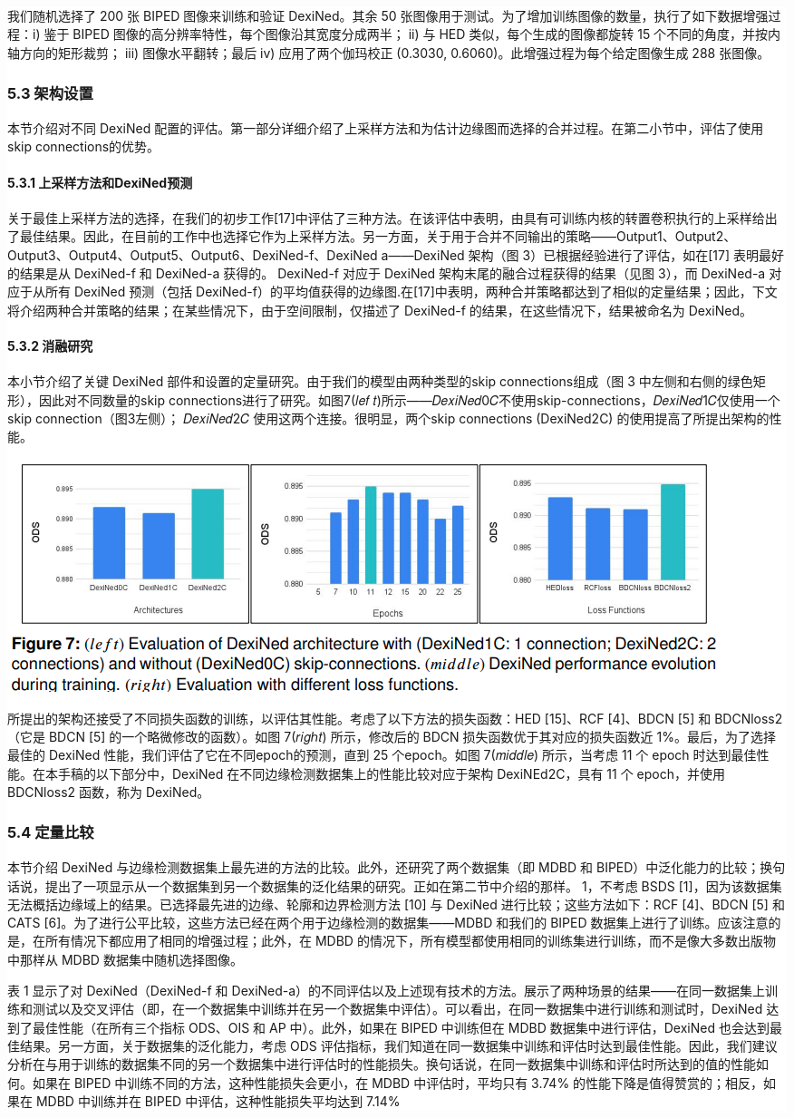 我们随机选择了 200 张 BIPED 图像来训练和验证 DexiNed。其余 50 张图像用于测试。为了增加训练图像的数量，执行了如下数据增强过程：i) 鉴于 BIPED 图像的高分辨率特性，每个图像沿其宽度分成两半； ii) 与 HED 类似，每个生成的图像都旋转 15 个不同的角度，并按内轴方向的矩形裁剪； iii) 图像水平翻转；最后 iv) 应用了两个伽玛校正 (0.3030, 0.6060)。此增强过程为每个给定图像生成 288 张图像。

### 5.3 架构设置

本节介绍对不同 DexiNed 配置的评估。第一部分详细介绍了上采样方法和为估计边缘图而选择的合并过程。在第二小节中，评估了使用skip connections的优势。

#### 5.3.1 上采样方法和DexiNed预测

关于最佳上采样方法的选择，在我们的初步工作[17]中评估了三种方法。在该评估中表明，由具有可训练内核的转置卷积执行的上采样给出了最佳结果。因此，在目前的工作中也选择它作为上采样方法。另一方面，关于用于合并不同输出的策略——Output1、Output2、Output3、Output4、Output5、Output6、DexiNed-f、DexiNed a——DexiNed 架构（图 3）已根据经验进行了评估，如在[17] 表明最好的结果是从 DexiNed-f 和 DexiNed-a 获得的。 DexiNed-f 对应于 DexiNed 架构末尾的融合过程获得的结果（见图 3），而 DexiNed-a 对应于从所有 DexiNed 预测（包括 DexiNed-f）的平均值获得的边缘图.在[17]中表明，两种合并策略都达到了相似的定量结果；因此，下文将介绍两种合并策略的结果；在某些情况下，由于空间限制，仅描述了 DexiNed-f 的结果，在这些情况下，结果被命名为 DexiNed。

#### 5.3.2 消融研究

本小节介绍了关键 DexiNed 部件和设置的定量研究。由于我们的模型由两种类型的skip connections组成（图 3 中左侧和右侧的绿色矩形），因此对不同数量的skip connections进行了研究。如图7(𝑙𝑒𝑓 𝑡)所示——𝐷𝑒𝑥𝑖𝑁𝑒𝑑0𝐶不使用skip-connections，𝐷𝑒𝑥𝑖𝑁𝑒𝑑1𝐶仅使用一个skip connection（图3左侧）； 𝐷𝑒𝑥𝑖𝑁𝑒𝑑2𝐶 使用这两个连接。很明显，两个skip connections (DexiNed2C) 的使用提高了所提出架构的性能。

![image-20221224161958104](DexiNed.assets/image-20221224161958104.png)

所提出的架构还接受了不同损失函数的训练，以评估其性能。考虑了以下方法的损失函数：HED [15]、RCF [4]、BDCN [5] 和 BDCNloss2（它是 BDCN [5] 的一个略微修改的函数）。如图 7(𝑟𝑖𝑔ℎ𝑡) 所示，修改后的 BDCN 损失函数优于其对应的损失函数近 1%。最后，为了选择最佳的 DexiNed 性能，我们评估了它在不同epoch的预测，直到 25 个epoch。如图 7(𝑚𝑖𝑑𝑑𝑙𝑒) 所示，当考虑 11 个 epoch 时达到最佳性能。在本手稿的以下部分中，DexiNed 在不同边缘检测数据集上的性能比较对应于架构 DexiNEd2C，具有 11 个 epoch，并使用 BDCNloss2 函数，称为 DexiNed。

### 5.4 定量比较

本节介绍 DexiNed 与边缘检测数据集上最先进的方法的比较。此外，还研究了两个数据集（即 MDBD 和 BIPED）中泛化能力的比较；换句话说，提出了一项显示从一个数据集到另一个数据集的泛化结果的研究。正如在第二节中介绍的那样。 1，不考虑 BSDS [1]，因为该数据集无法概括边缘域上的结果。已选择最先进的边缘、轮廓和边界检测方法 [10] 与 DexiNed 进行比较；这些方法如下：RCF [4]、BDCN [5] 和 CATS [6]。为了进行公平比较，这些方法已经在两个用于边缘检测的数据集——MDBD 和我们的 BIPED 数据集上进行了训练。应该注意的是，在所有情况下都应用了相同的增强过程；此外，在 MDBD 的情况下，所有模型都使用相同的训练集进行训练，而不是像大多数出版物中那样从 MDBD 数据集中随机选择图像。

表 1 显示了对 DexiNed（DexiNed-f 和 DexiNed-a）的不同评估以及上述现有技术的方法。展示了两种场景的结果——在同一数据集上训练和测试以及交叉评估（即，在一个数据集中训练并在另一个数据集中评估）。可以看出，在同一数据集中进行训练和测试时，DexiNed 达到了最佳性能（在所有三个指标 ODS、OIS 和 AP 中）。此外，如果在 BIPED 中训练但在 MDBD 数据集中进行评估，DexiNed 也会达到最佳结果。另一方面，关于数据集的泛化能力，考虑 ODS 评估指标，我们知道在同一数据集中训练和评估时达到最佳性能。因此，我们建议分析在与用于训练的数据集不同的另一个数据集中进行评估时的性能损失。换句话说，在同一数据集中训练和评估时所达到的值的性能如何。如果在 BIPED 中训练不同的方法，这种性能损失会更小，在 MDBD 中评估时，平均只有 3.74% 的性能下降是值得赞赏的；相反，如果在 MDBD 中训练并在 BIPED 中评估，这种性能损失平均达到 7.14%
